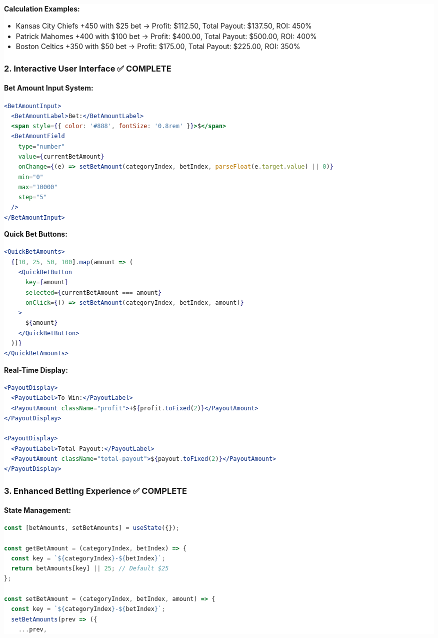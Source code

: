 **Calculation Examples:**
- Kansas City Chiefs +450 with $25 bet → Profit: $112.50, Total Payout: $137.50, ROI: 450%
- Patrick Mahomes +400 with $100 bet → Profit: $400.00, Total Payout: $500.00, ROI: 400%
- Boston Celtics +350 with $50 bet → Profit: $175.00, Total Payout: $225.00, ROI: 350%

### **2. Interactive User Interface** ✅ COMPLETE

**Bet Amount Input System:**
```jsx
<BetAmountInput>
  <BetAmountLabel>Bet:</BetAmountLabel>
  <span style={{ color: '#888', fontSize: '0.8rem' }}>$</span>
  <BetAmountField
    type="number"
    value={currentBetAmount}
    onChange={(e) => setBetAmount(categoryIndex, betIndex, parseFloat(e.target.value) || 0)}
    min="0"
    max="10000"
    step="5"
  />
</BetAmountInput>
```

**Quick Bet Buttons:**
```jsx
<QuickBetAmounts>
  {[10, 25, 50, 100].map(amount => (
    <QuickBetButton
      key={amount}
      selected={currentBetAmount === amount}
      onClick={() => setBetAmount(categoryIndex, betIndex, amount)}
    >
      ${amount}
    </QuickBetButton>
  ))}
</QuickBetAmounts>
```

**Real-Time Display:**
```jsx
<PayoutDisplay>
  <PayoutLabel>To Win:</PayoutLabel>
  <PayoutAmount className="profit">+${profit.toFixed(2)}</PayoutAmount>
</PayoutDisplay>

<PayoutDisplay>
  <PayoutLabel>Total Payout:</PayoutLabel>
  <PayoutAmount className="total-payout">${payout.toFixed(2)}</PayoutAmount>
</PayoutDisplay>
```

### **3. Enhanced Betting Experience** ✅ COMPLETE

**State Management:**
```javascript
const [betAmounts, setBetAmounts] = useState({});

const getBetAmount = (categoryIndex, betIndex) => {
  const key = `${categoryIndex}-${betIndex}`;
  return betAmounts[key] || 25; // Default $25
};

const setBetAmount = (categoryIndex, betIndex, amount) => {
  const key = `${categoryIndex}-${betIndex}`;
  setBetAmounts(prev => ({
    ...prev,
```